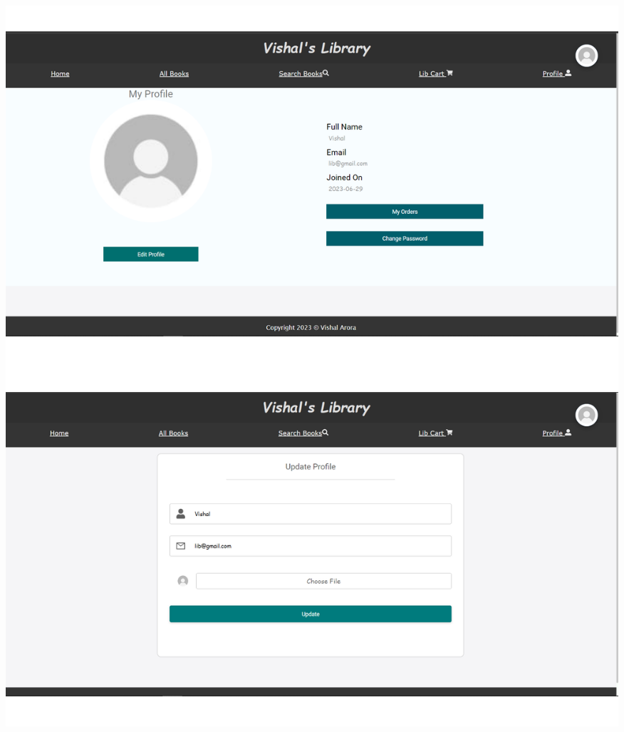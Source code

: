 <img src="https://raw.githubusercontent.com/VishalArora14/vishal-library/main/.github/images/4.png" width="900" height="500" />
<img src="https://raw.githubusercontent.com/VishalArora14/vishal-library/main/.github/images/5.png" width="900" height="500" />
